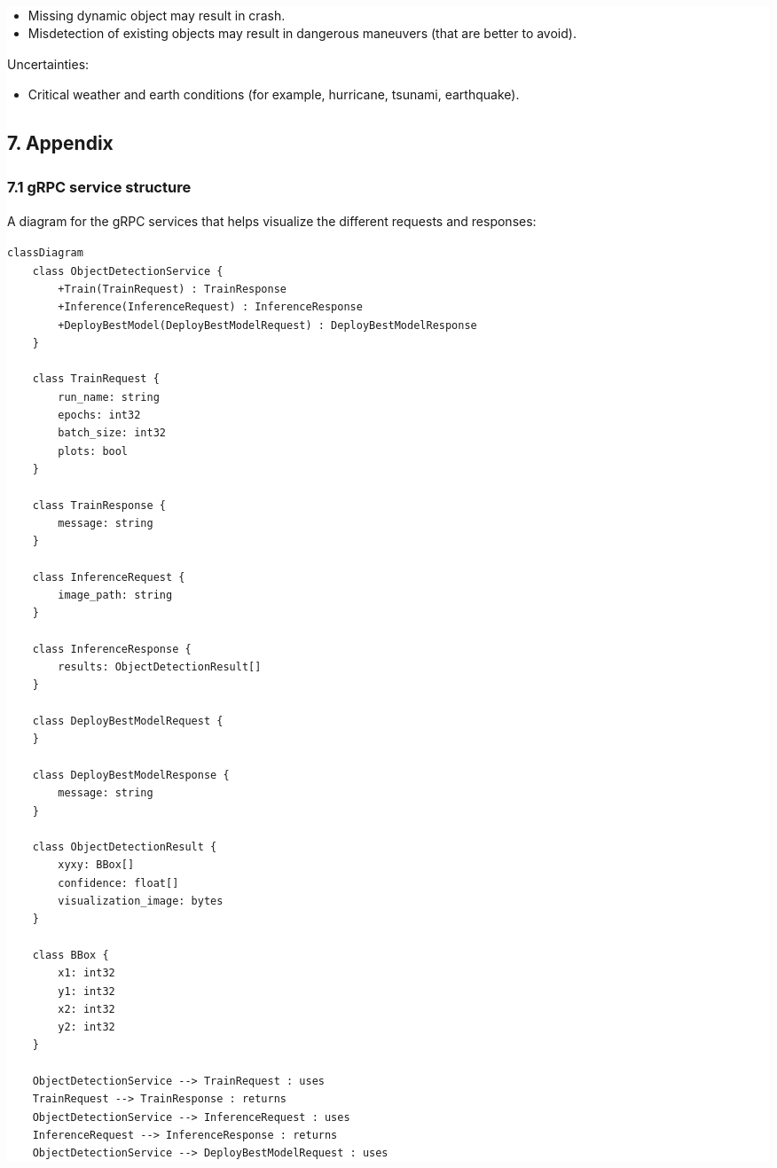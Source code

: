 - Missing dynamic object may result in crash.
- Misdetection of existing objects may result in dangerous maneuvers (that are better to avoid).

Uncertainties:

- Critical weather and earth conditions (for example, hurricane, tsunami, earthquake).

## 7. Appendix

### 7.1 gRPC service structure

A diagram for the gRPC services that helps visualize the different requests and responses:

```mermaid
classDiagram
    class ObjectDetectionService {
        +Train(TrainRequest) : TrainResponse
        +Inference(InferenceRequest) : InferenceResponse
        +DeployBestModel(DeployBestModelRequest) : DeployBestModelResponse
    }

    class TrainRequest {
        run_name: string
        epochs: int32
        batch_size: int32
        plots: bool
    }

    class TrainResponse {
        message: string
    }

    class InferenceRequest {
        image_path: string
    }

    class InferenceResponse {
        results: ObjectDetectionResult[]
    }

    class DeployBestModelRequest {
    }

    class DeployBestModelResponse {
        message: string
    }

    class ObjectDetectionResult {
        xyxy: BBox[]
        confidence: float[]
        visualization_image: bytes
    }

    class BBox {
        x1: int32
        y1: int32
        x2: int32
        y2: int32
    }

    ObjectDetectionService --> TrainRequest : uses
    TrainRequest --> TrainResponse : returns
    ObjectDetectionService --> InferenceRequest : uses
    InferenceRequest --> InferenceResponse : returns
    ObjectDetectionService --> DeployBestModelRequest : uses
```